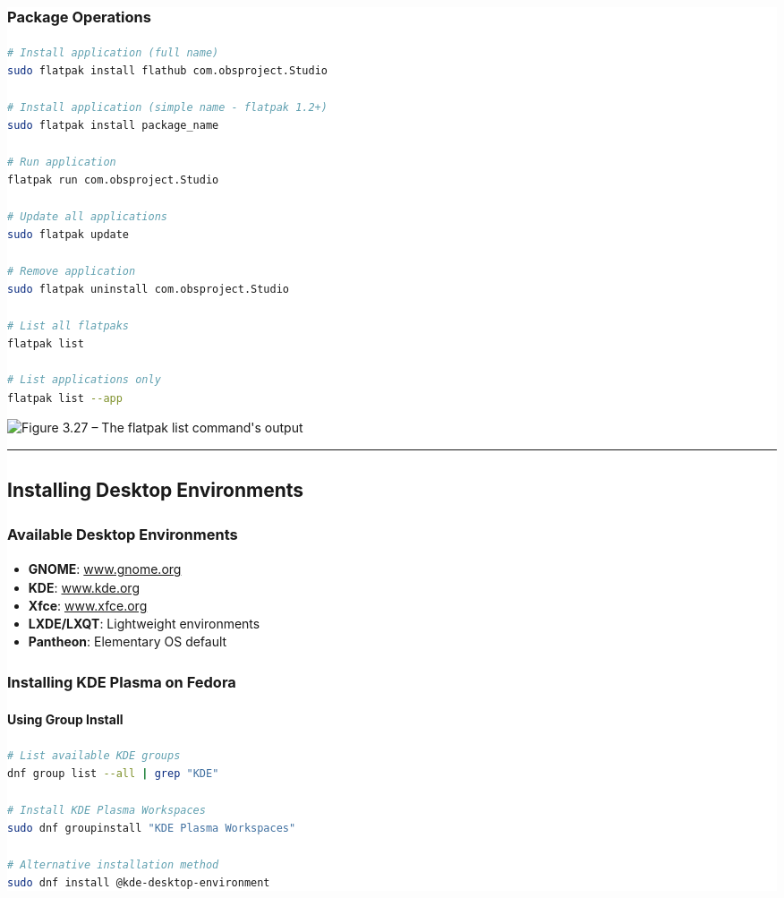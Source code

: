 ### Package Operations
```bash
# Install application (full name)
sudo flatpak install flathub com.obsproject.Studio

# Install application (simple name - flatpak 1.2+)
sudo flatpak install package_name

# Run application
flatpak run com.obsproject.Studio

# Update all applications
sudo flatpak update

# Remove application
sudo flatpak uninstall com.obsproject.Studio

# List all flatpaks
flatpak list

# List applications only
flatpak list --app
```

![Figure 3.27 – The flatpak list command's output](images/fig3-27-flatpak-list.png)

---

## Installing Desktop Environments

### Available Desktop Environments
- **GNOME**: www.gnome.org
- **KDE**: www.kde.org  
- **Xfce**: www.xfce.org
- **LXDE/LXQT**: Lightweight environments
- **Pantheon**: Elementary OS default

### Installing KDE Plasma on Fedora

#### Using Group Install
```bash
# List available KDE groups
dnf group list --all | grep "KDE"

# Install KDE Plasma Workspaces
sudo dnf groupinstall "KDE Plasma Workspaces"

# Alternative installation method
sudo dnf install @kde-desktop-environment
```
